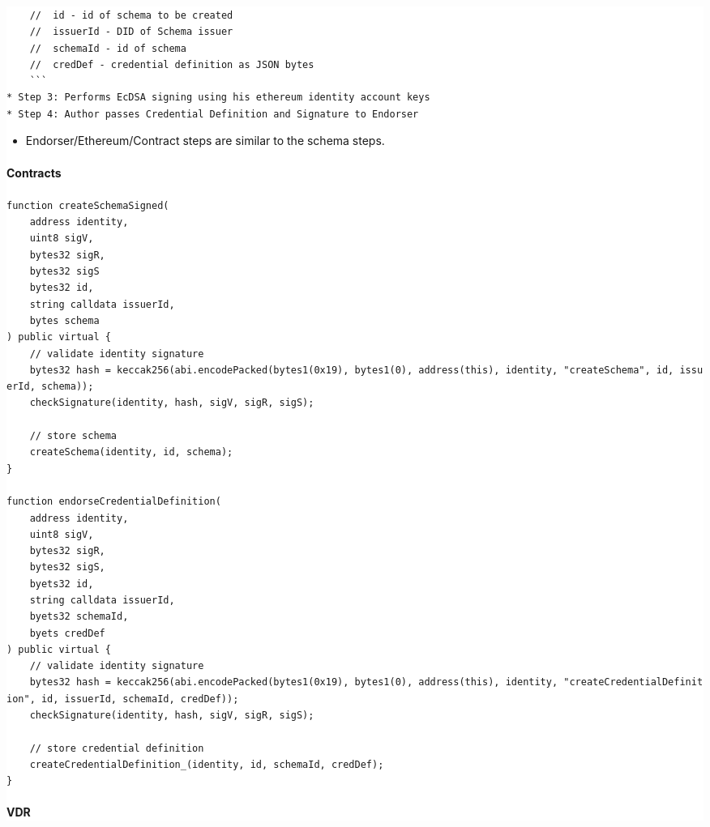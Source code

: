         //  id - id of schema to be created
        //  issuerId - DID of Schema issuer
        //  schemaId - id of schema
        //  credDef - credential definition as JSON bytes
        ```
    * Step 3: Performs EcDSA signing using his ethereum identity account keys
    * Step 4: Author passes Credential Definition and Signature to Endorser
* Endorser/Ethereum/Contract steps are similar to the schema steps.

#### Contracts

```
function createSchemaSigned(
    address identity,
    uint8 sigV,
    bytes32 sigR,
    bytes32 sigS
    bytes32 id,
    string calldata issuerId,
    bytes schema
) public virtual {
    // validate identity signature
    bytes32 hash = keccak256(abi.encodePacked(bytes1(0x19), bytes1(0), address(this), identity, "createSchema", id, issuerId, schema));
    checkSignature(identity, hash, sigV, sigR, sigS);

    // store schema
    createSchema(identity, id, schema);
}

function endorseCredentialDefinition(
    address identity,
    uint8 sigV,
    bytes32 sigR,
    bytes32 sigS,
    byets32 id,
    string calldata issuerId,
    byets32 schemaId,
    byets credDef
) public virtual {
    // validate identity signature
    bytes32 hash = keccak256(abi.encodePacked(bytes1(0x19), bytes1(0), address(this), identity, "createCredentialDefinition", id, issuerId, schemaId, credDef));
    checkSignature(identity, hash, sigV, sigR, sigS);

    // store credential definition
    createCredentialDefinition_(identity, id, schemaId, credDef);
}
```

#### VDR
